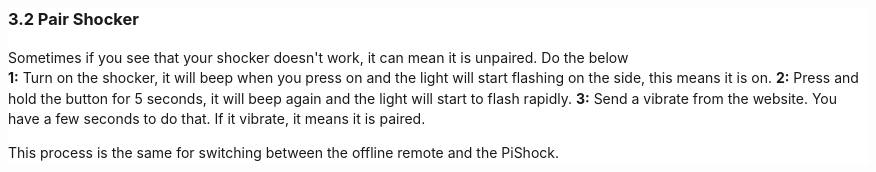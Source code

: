 ### 3.2 **Pair Shocker**
Sometimes if you see that your shocker doesn't work, it can mean it is unpaired. Do the below<br>
**1:** Turn on the shocker, it will beep when you press on and the light will start flashing on the side, this means it is on.
**2:** Press and hold the button for 5 seconds, it will beep again and the light will start to flash rapidly.
**3:** Send a vibrate from the website. You have a few seconds to do that. If it vibrate, it means it is paired.

This process is the same for switching between the offline remote and the PiShock.
